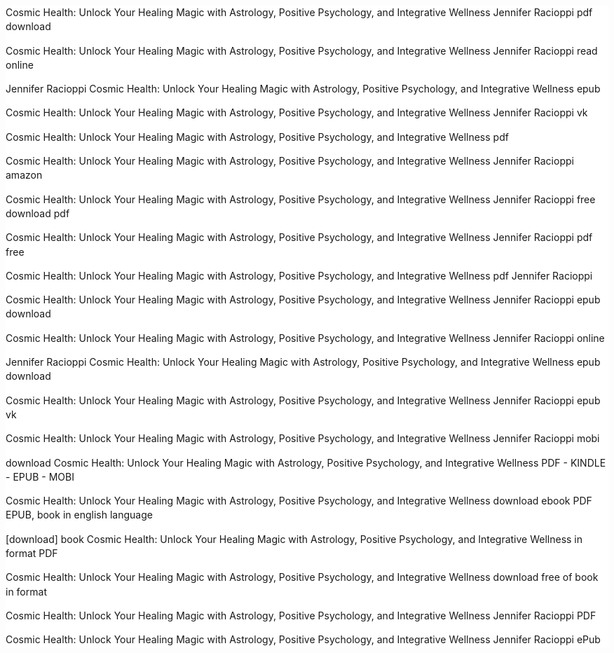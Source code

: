 Cosmic Health: Unlock Your Healing Magic with Astrology, Positive Psychology, and Integrative Wellness Jennifer Racioppi pdf download

Cosmic Health: Unlock Your Healing Magic with Astrology, Positive Psychology, and Integrative Wellness Jennifer Racioppi read online

Jennifer Racioppi Cosmic Health: Unlock Your Healing Magic with Astrology, Positive Psychology, and Integrative Wellness epub

Cosmic Health: Unlock Your Healing Magic with Astrology, Positive Psychology, and Integrative Wellness Jennifer Racioppi vk

Cosmic Health: Unlock Your Healing Magic with Astrology, Positive Psychology, and Integrative Wellness pdf

Cosmic Health: Unlock Your Healing Magic with Astrology, Positive Psychology, and Integrative Wellness Jennifer Racioppi amazon

Cosmic Health: Unlock Your Healing Magic with Astrology, Positive Psychology, and Integrative Wellness Jennifer Racioppi free download pdf

Cosmic Health: Unlock Your Healing Magic with Astrology, Positive Psychology, and Integrative Wellness Jennifer Racioppi pdf free

Cosmic Health: Unlock Your Healing Magic with Astrology, Positive Psychology, and Integrative Wellness pdf Jennifer Racioppi

Cosmic Health: Unlock Your Healing Magic with Astrology, Positive Psychology, and Integrative Wellness Jennifer Racioppi epub download

Cosmic Health: Unlock Your Healing Magic with Astrology, Positive Psychology, and Integrative Wellness Jennifer Racioppi online

Jennifer Racioppi Cosmic Health: Unlock Your Healing Magic with Astrology, Positive Psychology, and Integrative Wellness epub download

Cosmic Health: Unlock Your Healing Magic with Astrology, Positive Psychology, and Integrative Wellness Jennifer Racioppi epub vk

Cosmic Health: Unlock Your Healing Magic with Astrology, Positive Psychology, and Integrative Wellness Jennifer Racioppi mobi

download Cosmic Health: Unlock Your Healing Magic with Astrology, Positive Psychology, and Integrative Wellness PDF - KINDLE - EPUB - MOBI

Cosmic Health: Unlock Your Healing Magic with Astrology, Positive Psychology, and Integrative Wellness download ebook PDF EPUB, book in english language

[download] book Cosmic Health: Unlock Your Healing Magic with Astrology, Positive Psychology, and Integrative Wellness in format PDF

Cosmic Health: Unlock Your Healing Magic with Astrology, Positive Psychology, and Integrative Wellness download free of book in format

Cosmic Health: Unlock Your Healing Magic with Astrology, Positive Psychology, and Integrative Wellness Jennifer Racioppi PDF

Cosmic Health: Unlock Your Healing Magic with Astrology, Positive Psychology, and Integrative Wellness Jennifer Racioppi ePub
